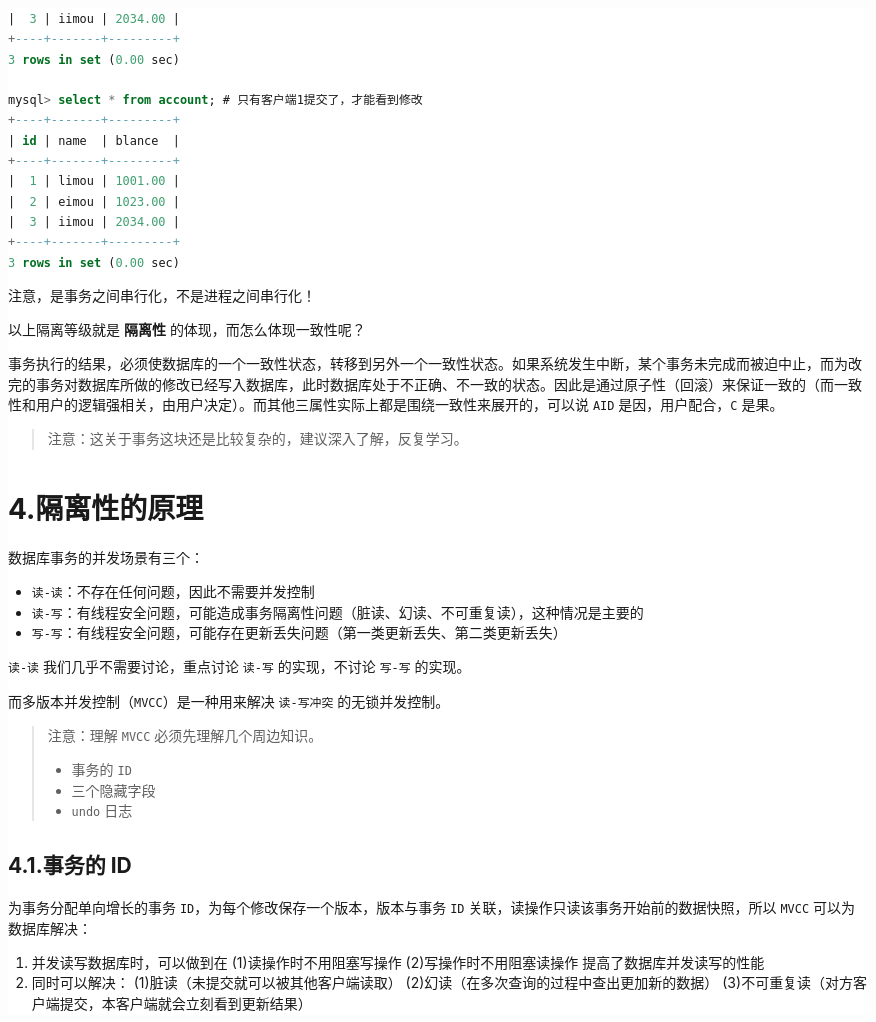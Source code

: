 ```sql
|  3 | iimou | 2034.00 |
+----+-------+---------+
3 rows in set (0.00 sec)

mysql> select * from account; # 只有客户端1提交了，才能看到修改
+----+-------+---------+
| id | name  | blance  |
+----+-------+---------+
|  1 | limou | 1001.00 |
|  2 | eimou | 1023.00 |
|  3 | iimou | 2034.00 |
+----+-------+---------+
3 rows in set (0.00 sec)
```

注意，是事务之间串行化，不是进程之间串行化！

以上隔离等级就是 **隔离性** 的体现，而怎么体现一致性呢？

事务执行的结果，必须使数据库的一个一致性状态，转移到另外一个一致性状态。如果系统发生中断，某个事务未完成而被迫中止，而为改完的事务对数据库所做的修改已经写入数据库，此时数据库处于不正确、不一致的状态。因此是通过原子性（回滚）来保证一致的（而一致性和用户的逻辑强相关，由用户决定）。而其他三属性实际上都是围绕一致性来展开的，可以说 `AID` 是因，用户配合，`C` 是果。

>   注意：这关于事务这块还是比较复杂的，建议深入了解，反复学习。

# 4.隔离性的原理

数据库事务的并发场景有三个：

-   `读-读`：不存在任何问题，因此不需要并发控制
-   `读-写`：有线程安全问题，可能造成事务隔离性问题（脏读、幻读、不可重复读），这种情况是主要的
-   `写-写`：有线程安全问题，可能存在更新丢失问题（第一类更新丢失、第二类更新丢失）

`读-读` 我们几乎不需要讨论，重点讨论 `读-写` 的实现，不讨论 `写-写` 的实现。

而多版本并发控制（`MVCC`）是一种用来解决 `读-写冲突` 的无锁并发控制。

>   注意：理解 `MVCC` 必须先理解几个周边知识。
>
>   -   事务的 `ID`
>   -   三个隐藏字段
>   -   `undo` 日志

## 4.1.事务的 ID

为事务分配单向增长的事务 `ID`，为每个修改保存一个版本，版本与事务 `ID` 关联，读操作只读该事务开始前的数据快照，所以 `MVCC` 可以为数据库解决：

1.   并发读写数据库时，可以做到在
     (1)读操作时不用阻塞写操作
     (2)写操作时不用阻塞读操作
     提高了数据库并发读写的性能
2.   同时可以解决：
     (1)脏读（未提交就可以被其他客户端读取）
     (2)幻读（在多次查询的过程中查出更加新的数据）
     (3)不可重复读（对方客户端提交，本客户端就会立刻看到更新结果）
